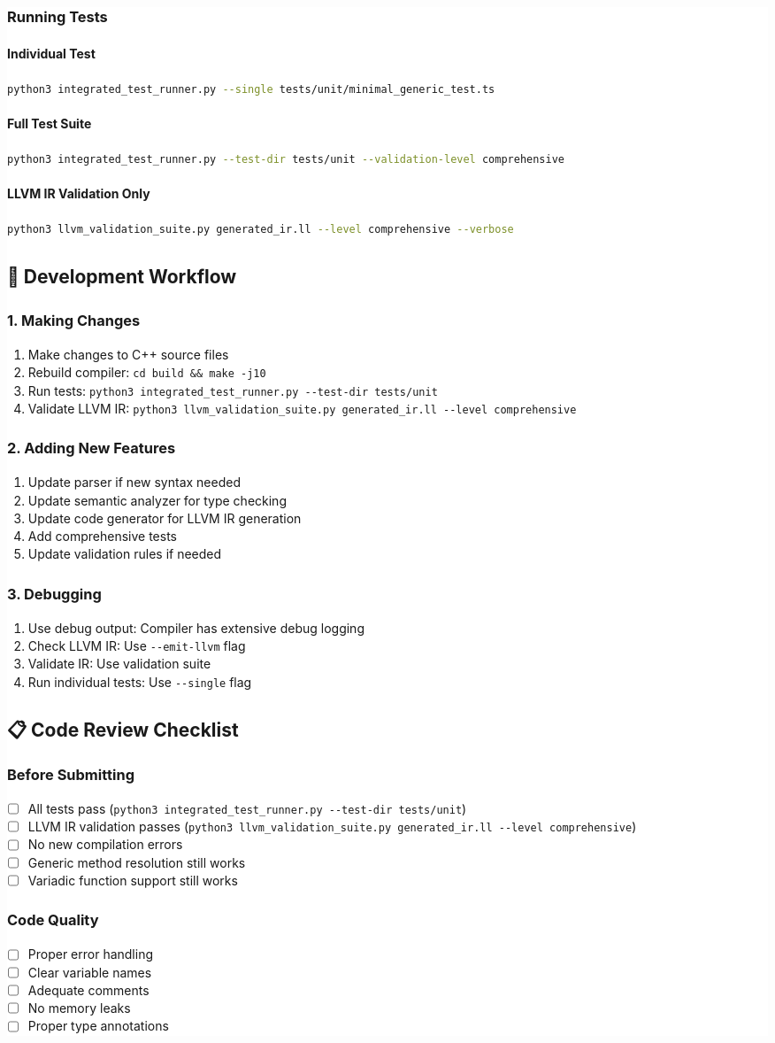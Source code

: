 ### Running Tests

#### Individual Test
```bash
python3 integrated_test_runner.py --single tests/unit/minimal_generic_test.ts
```

#### Full Test Suite
```bash
python3 integrated_test_runner.py --test-dir tests/unit --validation-level comprehensive
```

#### LLVM IR Validation Only
```bash
python3 llvm_validation_suite.py generated_ir.ll --level comprehensive --verbose
```

## 🔧 Development Workflow

### 1. Making Changes
1. Make changes to C++ source files
2. Rebuild compiler: `cd build && make -j10`
3. Run tests: `python3 integrated_test_runner.py --test-dir tests/unit`
4. Validate LLVM IR: `python3 llvm_validation_suite.py generated_ir.ll --level comprehensive`

### 2. Adding New Features
1. Update parser if new syntax needed
2. Update semantic analyzer for type checking
3. Update code generator for LLVM IR generation
4. Add comprehensive tests
5. Update validation rules if needed

### 3. Debugging
1. Use debug output: Compiler has extensive debug logging
2. Check LLVM IR: Use `--emit-llvm` flag
3. Validate IR: Use validation suite
4. Run individual tests: Use `--single` flag

## 📋 Code Review Checklist

### Before Submitting
- [ ] All tests pass (`python3 integrated_test_runner.py --test-dir tests/unit`)
- [ ] LLVM IR validation passes (`python3 llvm_validation_suite.py generated_ir.ll --level comprehensive`)
- [ ] No new compilation errors
- [ ] Generic method resolution still works
- [ ] Variadic function support still works

### Code Quality
- [ ] Proper error handling
- [ ] Clear variable names
- [ ] Adequate comments
- [ ] No memory leaks
- [ ] Proper type annotations

